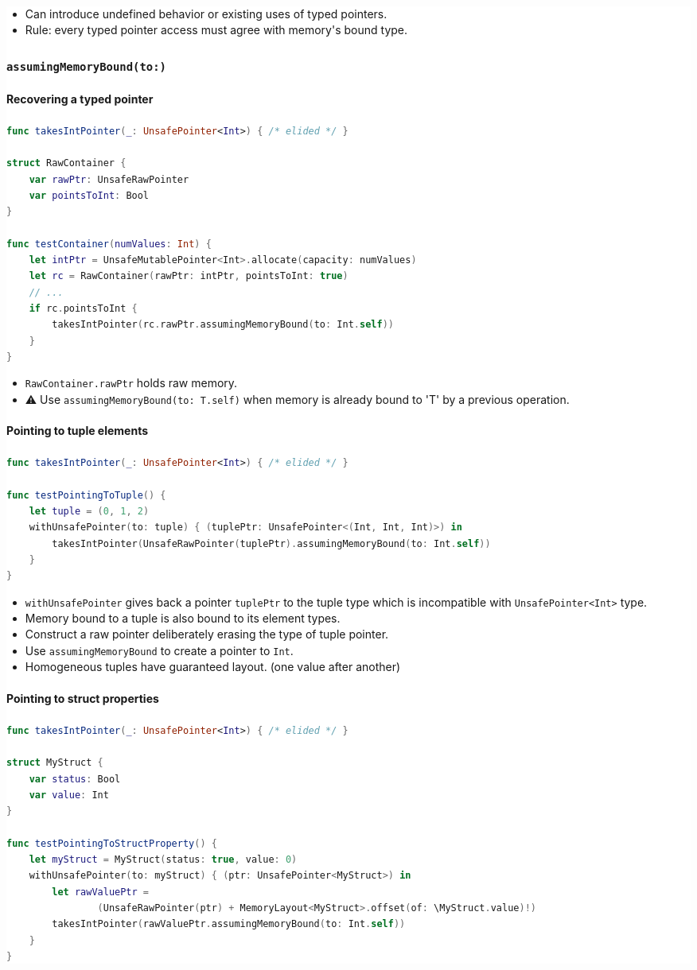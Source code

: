 * Can introduce undefined behavior or existing uses of typed pointers.
* Rule: every typed pointer access must agree with memory's bound type.

### `assumingMemoryBound(to:)`

#### Recovering a typed pointer

```swift
func takesIntPointer(_: UnsafePointer<Int>) { /* elided */ }

struct RawContainer {
    var rawPtr: UnsafeRawPointer
    var pointsToInt: Bool
}

func testContainer(numValues: Int) {
    let intPtr = UnsafeMutablePointer<Int>.allocate(capacity: numValues)
    let rc = RawContainer(rawPtr: intPtr, pointsToInt: true)
    // ...
    if rc.pointsToInt {
        takesIntPointer(rc.rawPtr.assumingMemoryBound(to: Int.self))
    }
}
```

* `RawContainer.rawPtr` holds raw memory.
* ⚠️ Use `assumingMemoryBound(to: T.self)` when memory is already bound to 'T' by a previous operation.

#### Pointing to tuple elements

```swift
func takesIntPointer(_: UnsafePointer<Int>) { /* elided */ }

func testPointingToTuple() {
    let tuple = (0, 1, 2)
    withUnsafePointer(to: tuple) { (tuplePtr: UnsafePointer<(Int, Int, Int)>) in
        takesIntPointer(UnsafeRawPointer(tuplePtr).assumingMemoryBound(to: Int.self))
    }
}
```

* `withUnsafePointer` gives back a pointer `tuplePtr` to the tuple type which is incompatible with `UnsafePointer<Int>` type.
* Memory bound to a tuple is also bound to its element types.
* Construct a raw pointer deliberately erasing the type of tuple pointer.
* Use `assumingMemoryBound` to create a pointer to `Int`. 
* Homogeneous tuples have guaranteed layout. (one value after another)

#### Pointing to struct properties

```swift
func takesIntPointer(_: UnsafePointer<Int>) { /* elided */ }

struct MyStruct {
    var status: Bool
    var value: Int
}

func testPointingToStructProperty() {
    let myStruct = MyStruct(status: true, value: 0)
    withUnsafePointer(to: myStruct) { (ptr: UnsafePointer<MyStruct>) in
        let rawValuePtr =
                (UnsafeRawPointer(ptr) + MemoryLayout<MyStruct>.offset(of: \MyStruct.value)!)
        takesIntPointer(rawValuePtr.assumingMemoryBound(to: Int.self))
    }
}
```
